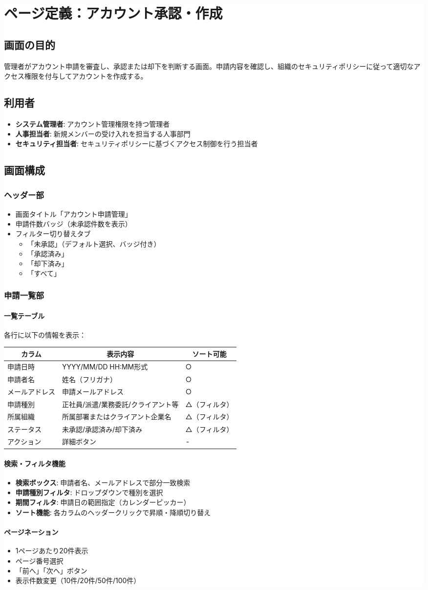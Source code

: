 # ページ定義：アカウント承認・作成

## 画面の目的
管理者がアカウント申請を審査し、承認または却下を判断する画面。申請内容を確認し、組織のセキュリティポリシーに従って適切なアクセス権限を付与してアカウントを作成する。

## 利用者
- **システム管理者**: アカウント管理権限を持つ管理者
- **人事担当者**: 新規メンバーの受け入れを担当する人事部門
- **セキュリティ担当者**: セキュリティポリシーに基づくアクセス制御を行う担当者

## 画面構成

### ヘッダー部
- 画面タイトル「アカウント申請管理」
- 申請件数バッジ（未承認件数を表示）
- フィルター切り替えタブ
  - 「未承認」（デフォルト選択、バッジ付き）
  - 「承認済み」
  - 「却下済み」
  - 「すべて」

### 申請一覧部

#### 一覧テーブル
各行に以下の情報を表示：

| カラム | 表示内容 | ソート可能 |
|--------|---------|-----------|
| 申請日時 | YYYY/MM/DD HH:MM形式 | ○ |
| 申請者名 | 姓名（フリガナ） | ○ |
| メールアドレス | 申請メールアドレス | ○ |
| 申請種別 | 正社員/派遣/業務委託/クライアント等 | △（フィルタ） |
| 所属組織 | 所属部署またはクライアント企業名 | △（フィルタ） |
| ステータス | 未承認/承認済み/却下済み | △（フィルタ） |
| アクション | 詳細ボタン | - |

#### 検索・フィルタ機能
- **検索ボックス**: 申請者名、メールアドレスで部分一致検索
- **申請種別フィルタ**: ドロップダウンで種別を選択
- **期間フィルタ**: 申請日の範囲指定（カレンダーピッカー）
- **ソート機能**: 各カラムのヘッダークリックで昇順・降順切り替え

#### ページネーション
- 1ページあたり20件表示
- ページ番号選択
- 「前へ」「次へ」ボタン
- 表示件数変更（10件/20件/50件/100件）
